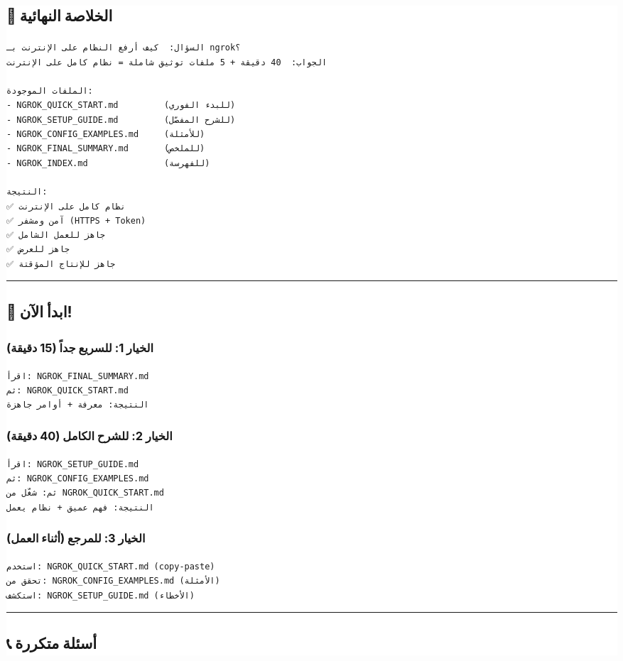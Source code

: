 
## 🎉 الخلاصة النهائية

```
السؤال:  كيف أرفع النظام على الإنترنت بـ ngrok؟
الجواب:  40 دقيقة + 5 ملفات توثيق شاملة = نظام كامل على الإنترنت

الملفات الموجودة:
- NGROK_QUICK_START.md         (للبدء الفوري)
- NGROK_SETUP_GUIDE.md         (للشرح المفصّل)
- NGROK_CONFIG_EXAMPLES.md     (للأمثلة)
- NGROK_FINAL_SUMMARY.md       (للملخص)
- NGROK_INDEX.md               (للفهرسة)

النتيجة:
✅ نظام كامل على الإنترنت
✅ آمن ومشفر (HTTPS + Token)
✅ جاهز للعمل الشامل
✅ جاهز للعرض
✅ جاهز للإنتاج المؤقتة
```

---

## 🚀 ابدأ الآن!

### **الخيار 1: للسريع جداً (15 دقيقة)**
```
اقرأ: NGROK_FINAL_SUMMARY.md
ثم: NGROK_QUICK_START.md
النتيجة: معرفة + أوامر جاهزة
```

### **الخيار 2: للشرح الكامل (40 دقيقة)**
```
اقرأ: NGROK_SETUP_GUIDE.md
ثم: NGROK_CONFIG_EXAMPLES.md
ثم: شغّل من NGROK_QUICK_START.md
النتيجة: فهم عميق + نظام يعمل
```

### **الخيار 3: للمرجع (أثناء العمل)**
```
استخدم: NGROK_QUICK_START.md (copy-paste)
تحقق من: NGROK_CONFIG_EXAMPLES.md (الأمثلة)
استكشف: NGROK_SETUP_GUIDE.md (الأخطاء)
```

---

## 📞 أسئلة متكررة
